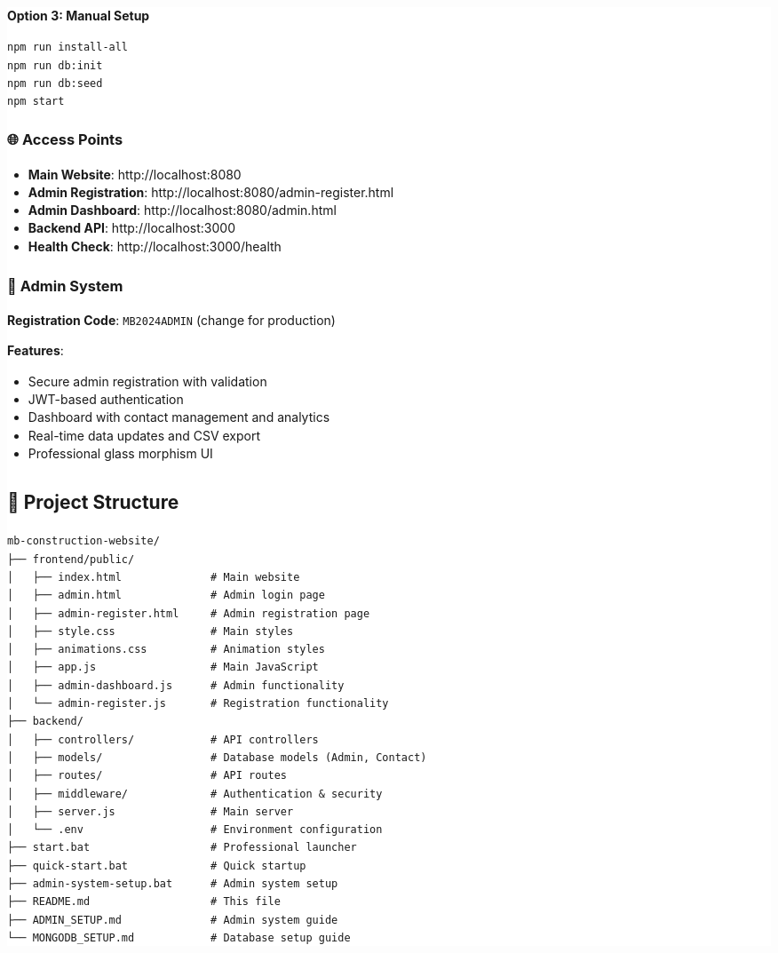 **Option 3: Manual Setup**
```bash
npm run install-all
npm run db:init
npm run db:seed
npm start
```

### 🌐 **Access Points**

- **Main Website**: http://localhost:8080
- **Admin Registration**: http://localhost:8080/admin-register.html
- **Admin Dashboard**: http://localhost:8080/admin.html
- **Backend API**: http://localhost:3000
- **Health Check**: http://localhost:3000/health

### 🔐 **Admin System**

**Registration Code**: `MB2024ADMIN` (change for production)

**Features**:
- Secure admin registration with validation
- JWT-based authentication
- Dashboard with contact management and analytics
- Real-time data updates and CSV export
- Professional glass morphism UI

## 📁 Project Structure

```
mb-construction-website/
├── frontend/public/
│   ├── index.html              # Main website
│   ├── admin.html              # Admin login page
│   ├── admin-register.html     # Admin registration page
│   ├── style.css               # Main styles
│   ├── animations.css          # Animation styles
│   ├── app.js                  # Main JavaScript
│   ├── admin-dashboard.js      # Admin functionality
│   └── admin-register.js       # Registration functionality
├── backend/
│   ├── controllers/            # API controllers
│   ├── models/                 # Database models (Admin, Contact)
│   ├── routes/                 # API routes
│   ├── middleware/             # Authentication & security
│   ├── server.js               # Main server
│   └── .env                    # Environment configuration
├── start.bat                   # Professional launcher
├── quick-start.bat             # Quick startup
├── admin-system-setup.bat      # Admin system setup
├── README.md                   # This file
├── ADMIN_SETUP.md              # Admin system guide
└── MONGODB_SETUP.md            # Database setup guide
```

